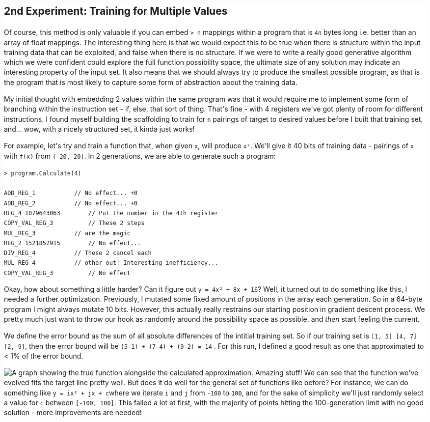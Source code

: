## 2nd Experiment: Training for Multiple Values

Of course, this method is only valuable if you can embed `> n` mappings within a program that is `4n` bytes long i.e. better than an array of float mappings. The interesting thing here is that we would expect this to be true when there is structure within the input training data that can be exploited, and false when there is no structure. If we were to write a really good generative algorithm which we were confident could explore the full function possibility space, the ultimate size of any solution may indicate an interesting property of the input set. It also means that we should always try to produce the smallest possible program, as that is the program that is most likely to capture some form of abstraction about the training data.

My initial thought with embedding 2 values within the same program was that it would require me to implement some form of branching within the instruction set - if, else, that sort of thing. That's fine - with 4 registers we've got plenty of room for different instructions. I found myself building the scaffolding to train for `n` pairings of target to desired values before I built that training set, and... wow, with a nicely structured set, it kinda just works!

For example, let's try and train a function that, when given `x`, will produce `x²`. We'll give it 40 bits of training data - pairings of `x` with `f(x)` from `(-20, 20]`. In 2 generations, we are able to generate such a program:

```
> program.Calculate(4)

ADD_REG_1			// No effect... +0
ADD_REG_2			// No effect... +0
REG_4 1079643063		// Put the number in the 4th register
COPY_VAL_REG_3			// These 2 steps
MUL_REG_3			// are the magic
REG_2 1521852915		// No effect...
DIV_REG_4			// These 2 cancel each
MUL_REG_4			// other out! Interesting inefficiency...
COPY_VAL_REG_3			// No effect
```

Okay, how about something a little harder? Can it figure out `y = 4x² + 8x + 16`? Well, it turned out to do something like this, I needed a further optimization. Previously, I mutated some fixed amount of positions in the array each generation. So in a 64-byte program I might always mutate 10 bits. However, this actually really restrains our starting position in gradient descent process. We pretty much just want to throw our hook as randomly around the possibility space as possible, and *then* start feeling the current.

We define the error bound as the sum of all absolute differences of the intitial training set. So if our training set is `[1, 5] [4, 7] [2, 9]`, then the error bound will be `(5-1) + (7-4) + (9-2) = 14` . For this run, I defined a good result as one that approximated to < 1% of the error bound.

![A graph showing the true function alongside the calculated approximation.](https://lrtw.net/blog/img/functiongen/07_Graph%20-%20plotting%20function%20against%20approx.png)
Amazing stuff! We can see that the function we've evolved fits the target line pretty well. But does it do well for the general set of functions like before? For instance, we can do something like `y = ix² + jx + c`where we iterate `i` and `j` from `-100` to `100`, and for the sake of simplicity we'll just randomly select a value for `c` between `[-100, 100]`. This failed a lot at first, with the majority of points hitting the 100-generation limit with no good solution - more improvements are needed!


[^1]: It is inaccurate to represent a neuron's output by a single float value, especially if we want the activation of a neuron to activate a range of neurons within lower layers. However, the structure of the function here is fairly arbitrary. We define the ground rules, the input, the output, and the transformations. All that matters is that we give a big enough possibility space and enough compute to the generational algorithm for it to find a good solution.